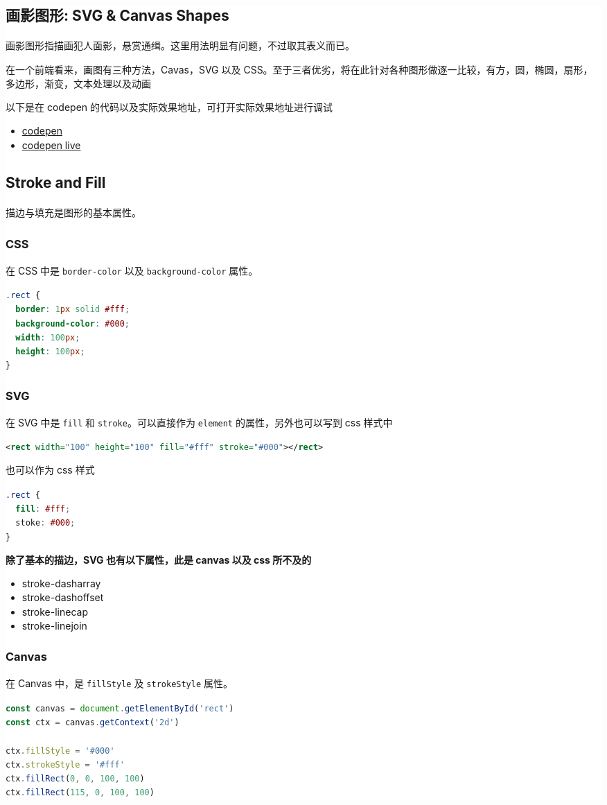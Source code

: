 ## 画影图形: SVG & Canvas Shapes

画影图形指描画犯人面影，悬赏通缉。这里用法明显有问题，不过取其表义而已。

在一个前端看来，画图有三种方法，Cavas，SVG 以及 CSS。至于三者优劣，将在此针对各种图形做逐一比较，有方，圆，椭圆，扇形，多边形，渐变，文本处理以及动画

以下是在 codepen 的代码以及实际效果地址，可打开实际效果地址进行调试

+ [codepen](https://codepen.io/shanyue/pen/bYBMjY)
+ [codepen live](https://s.codepen.io/shanyue/debug/bYBMjY/bYAdyeGbWxqk)

## Stroke and Fill

描边与填充是图形的基本属性。

### CSS

在 CSS 中是 `border-color` 以及 `background-color` 属性。

``` css
.rect {
  border: 1px solid #fff;
  background-color: #000;
  width: 100px;
  height: 100px;
}
```

### SVG

在 SVG 中是 `fill` 和 `stroke`。可以直接作为 `element` 的属性，另外也可以写到 css 样式中

``` svg
<rect width="100" height="100" fill="#fff" stroke="#000"></rect>
```

也可以作为 css 样式

``` css
.rect {
  fill: #fff;
  stoke: #000;
}
```

**除了基本的描边，SVG 也有以下属性，此是 canvas 以及 css 所不及的**

+ stroke-dasharray
+ stroke-dashoffset
+ stroke-linecap
+ stroke-linejoin

### Canvas

在 Canvas 中，是 `fillStyle` 及 `strokeStyle` 属性。

``` javascript
const canvas = document.getElementById('rect')
const ctx = canvas.getContext('2d')

ctx.fillStyle = '#000'
ctx.strokeStyle = '#fff'
ctx.fillRect(0, 0, 100, 100)
ctx.fillRect(115, 0, 100, 100)
```
